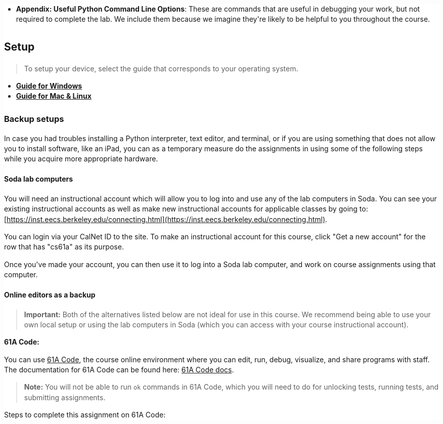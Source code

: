 *   **Appendix: Useful Python Command Line Options**: These are commands that are useful in debugging your work, but not required to complete the lab. We include them because we imagine they're likely to be helpful to you throughout the course.
    

Setup[​](https://www.learncs.site/docs/curriculum-resource/cs61a/lab/lab01#setup "Direct link to Setup")
--------------------------------------------------------------------------------------------------------

> To setup your device, select the guide that corresponds to your operating system.

*   **[Guide for Windows](https://cs61a.org/articles/setup-windows)**
*   **[Guide for Mac & Linux](https://cs61a.org/articles/setup-mac)**

### Backup setups[​](https://www.learncs.site/docs/curriculum-resource/cs61a/lab/lab01#backup-setups "Direct link to Backup setups")

In case you had troubles installing a Python interpreter, text editor, and terminal, or if you are using something that does not allow you to install software, like an iPad, you can as a temporary measure do the assignments in using some of the following steps while you acquire more appropriate hardware.

#### Soda lab computers[​](https://www.learncs.site/docs/curriculum-resource/cs61a/lab/lab01#soda-lab-computers "Direct link to Soda lab computers")

You will need an instructional account which will allow you to log into and use any of the lab computers in Soda. You can see your existing instructional accounts as well as make new instructional accounts for applicable classes by going to: [https://inst.eecs.berkeley.edu/connecting.html](https://inst.eecs.berkeley.edu/connecting.html).

You can login via your CalNet ID to the site. To make an instructional account for this course, click "Get a new account" for the row that has "cs61a" as its purpose.

Once you've made your account, you can then use it to log into a Soda lab computer, and work on course assignments using that computer.

#### Online editors as a backup[​](https://www.learncs.site/docs/curriculum-resource/cs61a/lab/lab01#online-editors-as-a-backup "Direct link to Online editors as a backup")

> **Important:** Both of the alternatives listed below are not ideal for use in this course. We recommend being able to use your own local setup or using the lab computers in Soda (which you can access with your course instructional account).

**61A Code:**

You can use [61A Code](https://code.cs61a.org/), the course online environment where you can edit, run, debug, visualize, and share programs with staff. The documentation for 61A Code can be found here: [61A Code docs](https://cs61a.org/articles/61a-code-docs/).

> **Note:** You will not be able to run `ok` commands in 61A Code, which you will need to do for unlocking tests, running tests, and submitting assignments.

Steps to complete this assignment on 61A Code:
